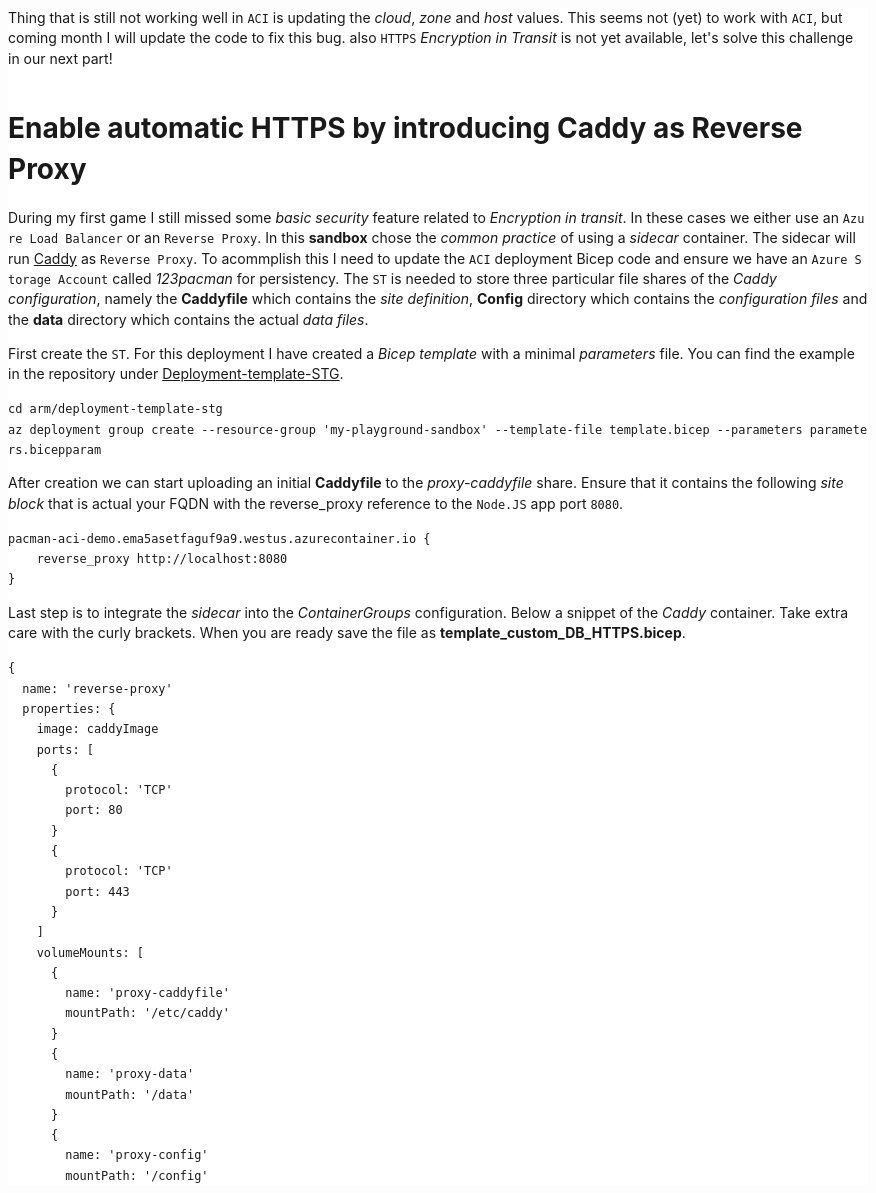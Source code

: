Thing that is still not working well in `ACI` is updating the *cloud*, *zone* and *host* values. This seems not (yet) to work with `ACI`, but coming month I will update the code to fix this bug. also `HTTPS` *Encryption in Transit* is not yet available, let's solve this challenge in our next part!

# Enable automatic HTTPS by introducing Caddy as Reverse Proxy

During my first game I still missed some *basic security* feature related to *Encryption in transit*. In these cases we either use an `Azure Load Balancer` or an `Reverse Proxy`. In this **sandbox** chose the *common practice* of using a *sidecar* container. The sidecar will run [Caddy](https://caddyserver.com/) as `Reverse Proxy`. To acommplish this I need to update the `ACI` deployment Bicep code and ensure we have an `Azure Storage Account` called *123pacman* for persistency. The `ST` is needed to store three particular file shares of the *Caddy configuration*, namely the **Caddyfile** which contains the *site definition*, **Config** directory which contains the *configuration files* and the **data** directory which contains the actual *data files*.

First create the `ST`. For this deployment I have created a *Bicep template* with a minimal *parameters* file. You can find the example in the repository under [Deployment-template-STG](https://github.com/azure-buddy/intro-pacman-aci-cosmosdb/tree/main/arm/depoyment-template-stg).

```
cd arm/deployment-template-stg
az deployment group create --resource-group 'my-playground-sandbox' --template-file template.bicep --parameters parameters.bicepparam
```

After creation we can start uploading an initial **Caddyfile** to the *proxy-caddyfile* share. Ensure that it contains the following *site block* that is actual your FQDN with the reverse_proxy reference to the `Node.JS` app port `8080`.

```
pacman-aci-demo.ema5asetfaguf9a9.westus.azurecontainer.io {
    reverse_proxy http://localhost:8080
}
```

Last step is to integrate the *sidecar* into the *ContainerGroups* configuration. Below a snippet of the *Caddy* container. Take extra care with the curly brackets. When you are ready save the file as **template_custom_DB_HTTPS.bicep**. 

```
{
  name: 'reverse-proxy'
  properties: {
    image: caddyImage
    ports: [
      {
        protocol: 'TCP'
        port: 80
      }
      {
        protocol: 'TCP'
        port: 443
      }
    ]
    volumeMounts: [
      {
        name: 'proxy-caddyfile'
        mountPath: '/etc/caddy'
      }
      {
        name: 'proxy-data'
        mountPath: '/data'
      }
      {
        name: 'proxy-config'
        mountPath: '/config'
```